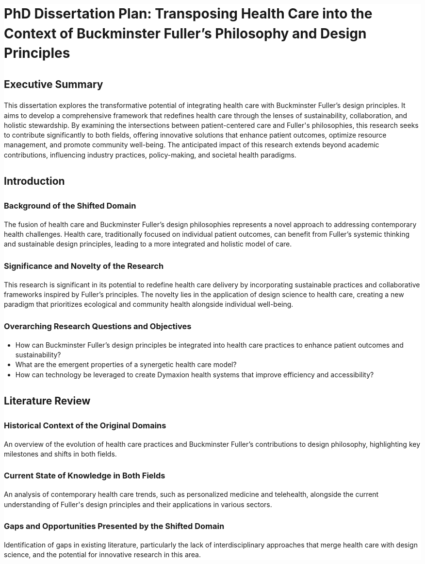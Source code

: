 # PhD Dissertation Plan: Transposing Health Care into the Context of Buckminster Fuller’s Philosophy and Design Principles

## Executive Summary
This dissertation explores the transformative potential of integrating health care with Buckminster Fuller’s design principles. It aims to develop a comprehensive framework that redefines health care through the lenses of sustainability, collaboration, and holistic stewardship. By examining the intersections between patient-centered care and Fuller's philosophies, this research seeks to contribute significantly to both fields, offering innovative solutions that enhance patient outcomes, optimize resource management, and promote community well-being. The anticipated impact of this research extends beyond academic contributions, influencing industry practices, policy-making, and societal health paradigms.

## Introduction
### Background of the Shifted Domain
The fusion of health care and Buckminster Fuller’s design philosophies represents a novel approach to addressing contemporary health challenges. Health care, traditionally focused on individual patient outcomes, can benefit from Fuller’s systemic thinking and sustainable design principles, leading to a more integrated and holistic model of care.

### Significance and Novelty of the Research
This research is significant in its potential to redefine health care delivery by incorporating sustainable practices and collaborative frameworks inspired by Fuller’s principles. The novelty lies in the application of design science to health care, creating a new paradigm that prioritizes ecological and community health alongside individual well-being.

### Overarching Research Questions and Objectives
- How can Buckminster Fuller’s design principles be integrated into health care practices to enhance patient outcomes and sustainability?
- What are the emergent properties of a synergetic health care model?
- How can technology be leveraged to create Dymaxion health systems that improve efficiency and accessibility?

## Literature Review
### Historical Context of the Original Domains
An overview of the evolution of health care practices and Buckminster Fuller’s contributions to design philosophy, highlighting key milestones and shifts in both fields.

### Current State of Knowledge in Both Fields
An analysis of contemporary health care trends, such as personalized medicine and telehealth, alongside the current understanding of Fuller's design principles and their applications in various sectors.

### Gaps and Opportunities Presented by the Shifted Domain
Identification of gaps in existing literature, particularly the lack of interdisciplinary approaches that merge health care with design science, and the potential for innovative research in this area.
